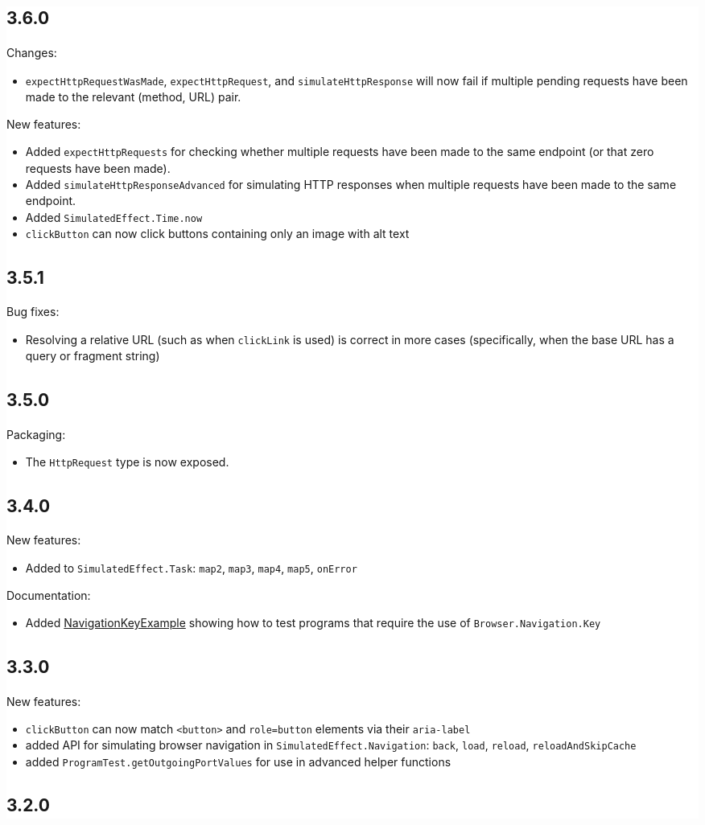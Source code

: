 
## 3.6.0

Changes:

  - `expectHttpRequestWasMade`, `expectHttpRequest`, and `simulateHttpResponse` will now fail if multiple pending requests have been made to the relevant (method, URL) pair.

New features:

  - Added `expectHttpRequests` for checking whether multiple requests have been made to the same endpoint (or that zero requests have been made).
  - Added `simulateHttpResponseAdvanced` for simulating HTTP responses when multiple requests have been made to the same endpoint.
  - Added `SimulatedEffect.Time.now`
  - `clickButton` can now click buttons containing only an image with alt text


## 3.5.1

Bug fixes:

  - Resolving a relative URL (such as when `clickLink` is used) is correct in more cases (specifically, when the base URL has a query or fragment string)


## 3.5.0

Packaging:

  - The `HttpRequest` type is now exposed.


## 3.4.0

New features:

  - Added to `SimulatedEffect.Task`: `map2`, `map3`, `map4`, `map5`, `onError`

Documentation:

  - Added [NavigationKeyExample](https://github.com/avh4/elm-program-test/blob/main/examples/tests/NavigationKeyExampleTest.elm) showing how to test programs that require the use of `Browser.Navigation.Key`


## 3.3.0

New features:

  - `clickButton` can now match `<button>` and `role=button` elements via their `aria-label`
  - added API for simulating browser navigation in `SimulatedEffect.Navigation`: `back`, `load`, `reload`, `reloadAndSkipCache`
  - added `ProgramTest.getOutgoingPortValues` for use in advanced helper functions


## 3.2.0
